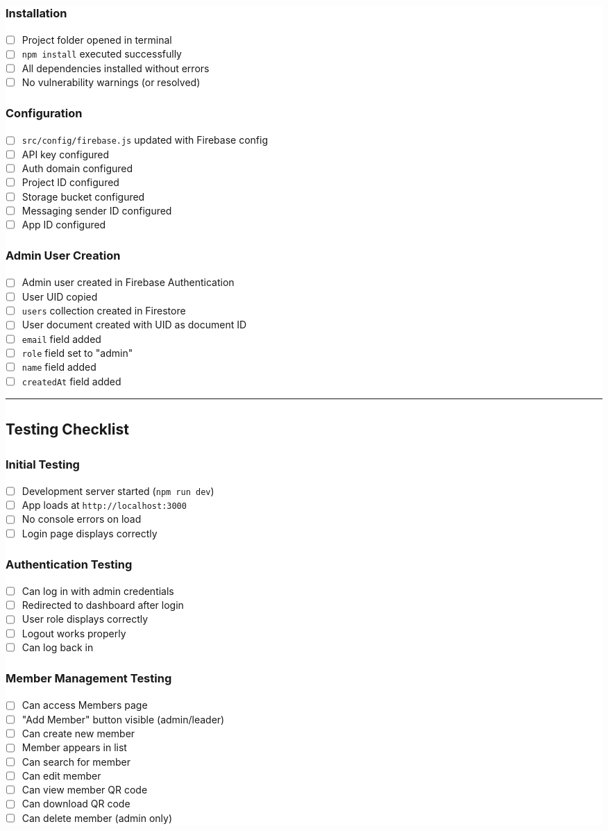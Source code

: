 ### Installation
- [ ] Project folder opened in terminal
- [ ] `npm install` executed successfully
- [ ] All dependencies installed without errors
- [ ] No vulnerability warnings (or resolved)

### Configuration
- [ ] `src/config/firebase.js` updated with Firebase config
- [ ] API key configured
- [ ] Auth domain configured
- [ ] Project ID configured
- [ ] Storage bucket configured
- [ ] Messaging sender ID configured
- [ ] App ID configured

### Admin User Creation
- [ ] Admin user created in Firebase Authentication
- [ ] User UID copied
- [ ] `users` collection created in Firestore
- [ ] User document created with UID as document ID
- [ ] `email` field added
- [ ] `role` field set to "admin"
- [ ] `name` field added
- [ ] `createdAt` field added

---

## Testing Checklist

### Initial Testing
- [ ] Development server started (`npm run dev`)
- [ ] App loads at `http://localhost:3000`
- [ ] No console errors on load
- [ ] Login page displays correctly

### Authentication Testing
- [ ] Can log in with admin credentials
- [ ] Redirected to dashboard after login
- [ ] User role displays correctly
- [ ] Logout works properly
- [ ] Can log back in

### Member Management Testing
- [ ] Can access Members page
- [ ] "Add Member" button visible (admin/leader)
- [ ] Can create new member
- [ ] Member appears in list
- [ ] Can search for member
- [ ] Can edit member
- [ ] Can view member QR code
- [ ] Can download QR code
- [ ] Can delete member (admin only)
